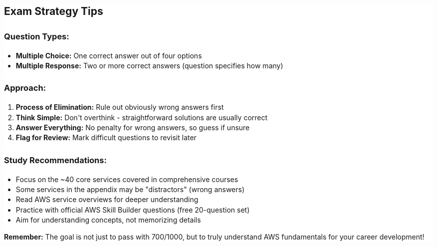 
## Exam Strategy Tips

### **Question Types:**
- **Multiple Choice:** One correct answer out of four options
- **Multiple Response:** Two or more correct answers (question specifies how many)

### **Approach:**
1. **Process of Elimination:** Rule out obviously wrong answers first
2. **Think Simple:** Don't overthink - straightforward solutions are usually correct
3. **Answer Everything:** No penalty for wrong answers, so guess if unsure
4. **Flag for Review:** Mark difficult questions to revisit later

### **Study Recommendations:**
- Focus on the ~40 core services covered in comprehensive courses
- Some services in the appendix may be "distractors" (wrong answers)
- Read AWS service overviews for deeper understanding
- Practice with official AWS Skill Builder questions (free 20-question set)
- Aim for understanding concepts, not memorizing details

**Remember:** The goal is not just to pass with 700/1000, but to truly understand AWS fundamentals for your career development!